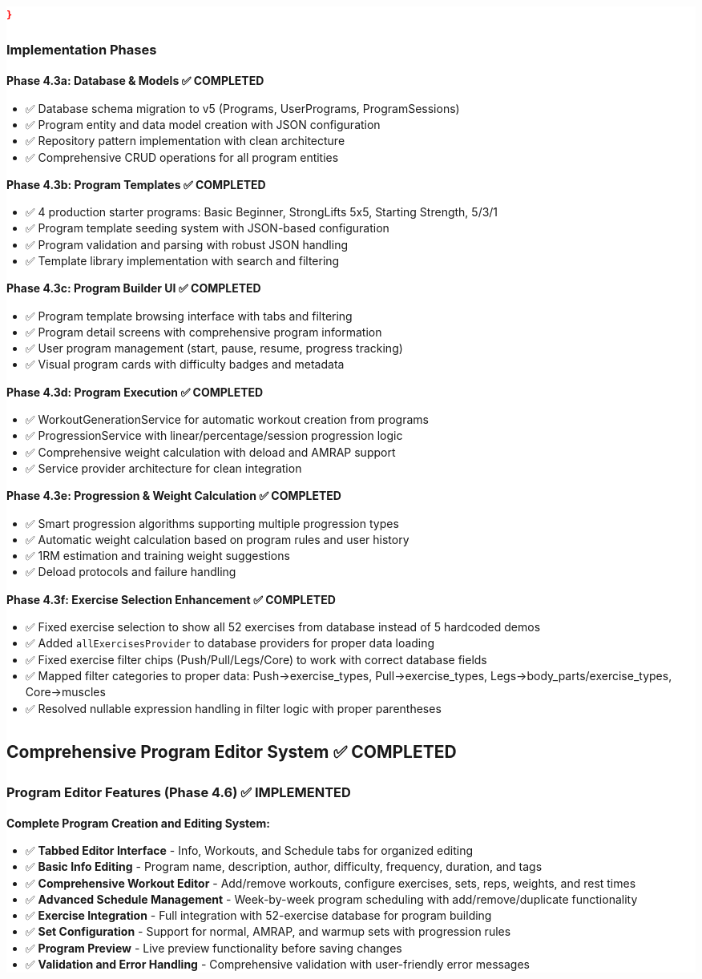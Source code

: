 ```json
}
```

### Implementation Phases

**Phase 4.3a: Database & Models ✅ COMPLETED**
- ✅ Database schema migration to v5 (Programs, UserPrograms, ProgramSessions)
- ✅ Program entity and data model creation with JSON configuration
- ✅ Repository pattern implementation with clean architecture
- ✅ Comprehensive CRUD operations for all program entities

**Phase 4.3b: Program Templates ✅ COMPLETED**
- ✅ 4 production starter programs: Basic Beginner, StrongLifts 5x5, Starting Strength, 5/3/1
- ✅ Program template seeding system with JSON-based configuration
- ✅ Program validation and parsing with robust JSON handling
- ✅ Template library implementation with search and filtering

**Phase 4.3c: Program Builder UI ✅ COMPLETED**
- ✅ Program template browsing interface with tabs and filtering
- ✅ Program detail screens with comprehensive program information
- ✅ User program management (start, pause, resume, progress tracking)
- ✅ Visual program cards with difficulty badges and metadata

**Phase 4.3d: Program Execution ✅ COMPLETED**
- ✅ WorkoutGenerationService for automatic workout creation from programs
- ✅ ProgressionService with linear/percentage/session progression logic
- ✅ Comprehensive weight calculation with deload and AMRAP support
- ✅ Service provider architecture for clean integration

**Phase 4.3e: Progression & Weight Calculation ✅ COMPLETED**
- ✅ Smart progression algorithms supporting multiple progression types
- ✅ Automatic weight calculation based on program rules and user history
- ✅ 1RM estimation and training weight suggestions
- ✅ Deload protocols and failure handling

**Phase 4.3f: Exercise Selection Enhancement ✅ COMPLETED**
- ✅ Fixed exercise selection to show all 52 exercises from database instead of 5 hardcoded demos
- ✅ Added `allExercisesProvider` to database providers for proper data loading
- ✅ Fixed exercise filter chips (Push/Pull/Legs/Core) to work with correct database fields
- ✅ Mapped filter categories to proper data: Push→exercise_types, Pull→exercise_types, Legs→body_parts/exercise_types, Core→muscles
- ✅ Resolved nullable expression handling in filter logic with proper parentheses

## Comprehensive Program Editor System ✅ **COMPLETED**

### **Program Editor Features (Phase 4.6) ✅ IMPLEMENTED**

**Complete Program Creation and Editing System:**
- ✅ **Tabbed Editor Interface** - Info, Workouts, and Schedule tabs for organized editing
- ✅ **Basic Info Editing** - Program name, description, author, difficulty, frequency, duration, and tags
- ✅ **Comprehensive Workout Editor** - Add/remove workouts, configure exercises, sets, reps, weights, and rest times
- ✅ **Advanced Schedule Management** - Week-by-week program scheduling with add/remove/duplicate functionality
- ✅ **Exercise Integration** - Full integration with 52-exercise database for program building
- ✅ **Set Configuration** - Support for normal, AMRAP, and warmup sets with progression rules
- ✅ **Program Preview** - Live preview functionality before saving changes
- ✅ **Validation and Error Handling** - Comprehensive validation with user-friendly error messages
